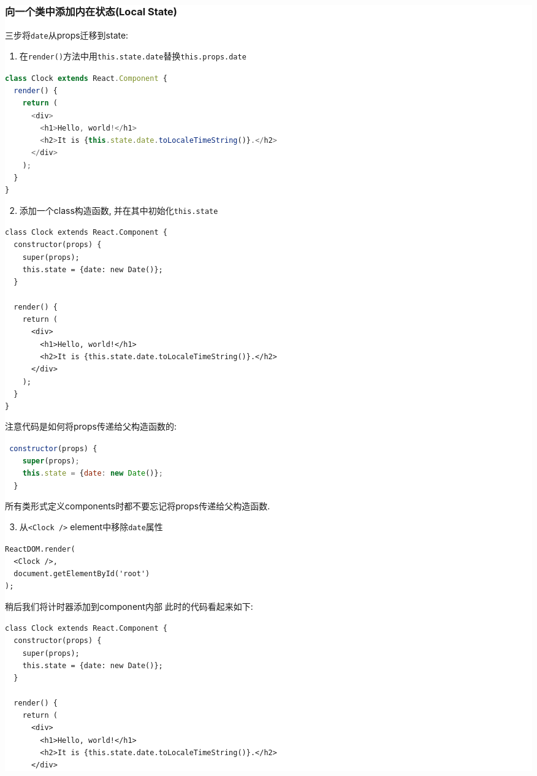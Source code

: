 ### 向一个类中添加内在状态(Local State)

三步将`date`从props迁移到state:
1. 在`render()`方法中用`this.state.date`替换`this.props.date`
```javascript
class Clock extends React.Component {
  render() {
    return (
      <div>
        <h1>Hello, world!</h1>
        <h2>It is {this.state.date.toLocaleTimeString()}.</h2>
      </div>
    );
  }
}
```
2. 添加一个class构造函数, 并在其中初始化`this.state`
```javascrpt
class Clock extends React.Component {
  constructor(props) {
    super(props);
    this.state = {date: new Date()};
  }

  render() {
    return (
      <div>
        <h1>Hello, world!</h1>
        <h2>It is {this.state.date.toLocaleTimeString()}.</h2>
      </div>
    );
  }
}
```
注意代码是如何将props传递给父构造函数的:
```javascript
 constructor(props) {
    super(props);
    this.state = {date: new Date()};
  }
```
所有类形式定义components时都不要忘记将props传递给父构造函数.

3. 从`<Clock />` element中移除`date`属性
```
ReactDOM.render(
  <Clock />,
  document.getElementById('root')
);
```

稍后我们将计时器添加到component内部
此时的代码看起来如下:
```
class Clock extends React.Component {
  constructor(props) {
    super(props);
    this.state = {date: new Date()};
  }

  render() {
    return (
      <div>
        <h1>Hello, world!</h1>
        <h2>It is {this.state.date.toLocaleTimeString()}.</h2>
      </div>
```